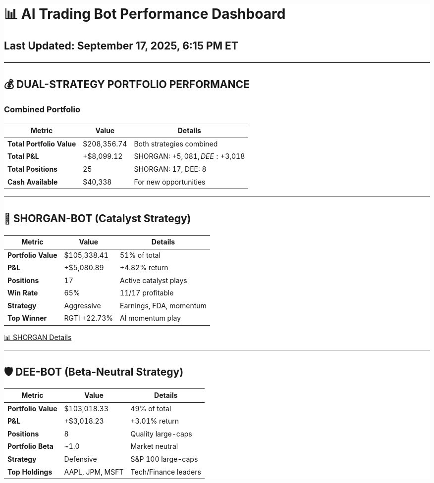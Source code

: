 # 📊 AI Trading Bot Performance Dashboard
## Last Updated: September 17, 2025, 6:15 PM ET

---

## 💰 DUAL-STRATEGY PORTFOLIO PERFORMANCE

### Combined Portfolio
| Metric | Value | Details |
|--------|--------|---------|
| **Total Portfolio Value** | $208,356.74 | Both strategies combined |
| **Total P&L** | +$8,099.12 | SHORGAN: +$5,081, DEE: +$3,018 |
| **Total Positions** | 25 | SHORGAN: 17, DEE: 8 |
| **Cash Available** | $40,338 | For new opportunities |

---

## 🚀 SHORGAN-BOT (Catalyst Strategy)
| Metric | Value | Details |
|--------|--------|---------|
| **Portfolio Value** | $105,338.41 | 51% of total |
| **P&L** | +$5,080.89 | +4.82% return |
| **Positions** | 17 | Active catalyst plays |
| **Win Rate** | 65% | 11/17 profitable |
| **Strategy** | Aggressive | Earnings, FDA, momentum |
| **Top Winner** | RGTI +22.73% | AI momentum play |

[📊 SHORGAN Details](../portfolio-holdings/shorgan-bot/SHORGAN_SUMMARY.md)

---

## 🛡️ DEE-BOT (Beta-Neutral Strategy)
| Metric | Value | Details |
|--------|--------|---------|
| **Portfolio Value** | $103,018.33 | 49% of total |
| **P&L** | +$3,018.23 | +3.01% return |
| **Positions** | 8 | Quality large-caps |
| **Portfolio Beta** | ~1.0 | Market neutral |
| **Strategy** | Defensive | S&P 100 large-caps |
| **Top Holdings** | AAPL, JPM, MSFT | Tech/Finance leaders |
